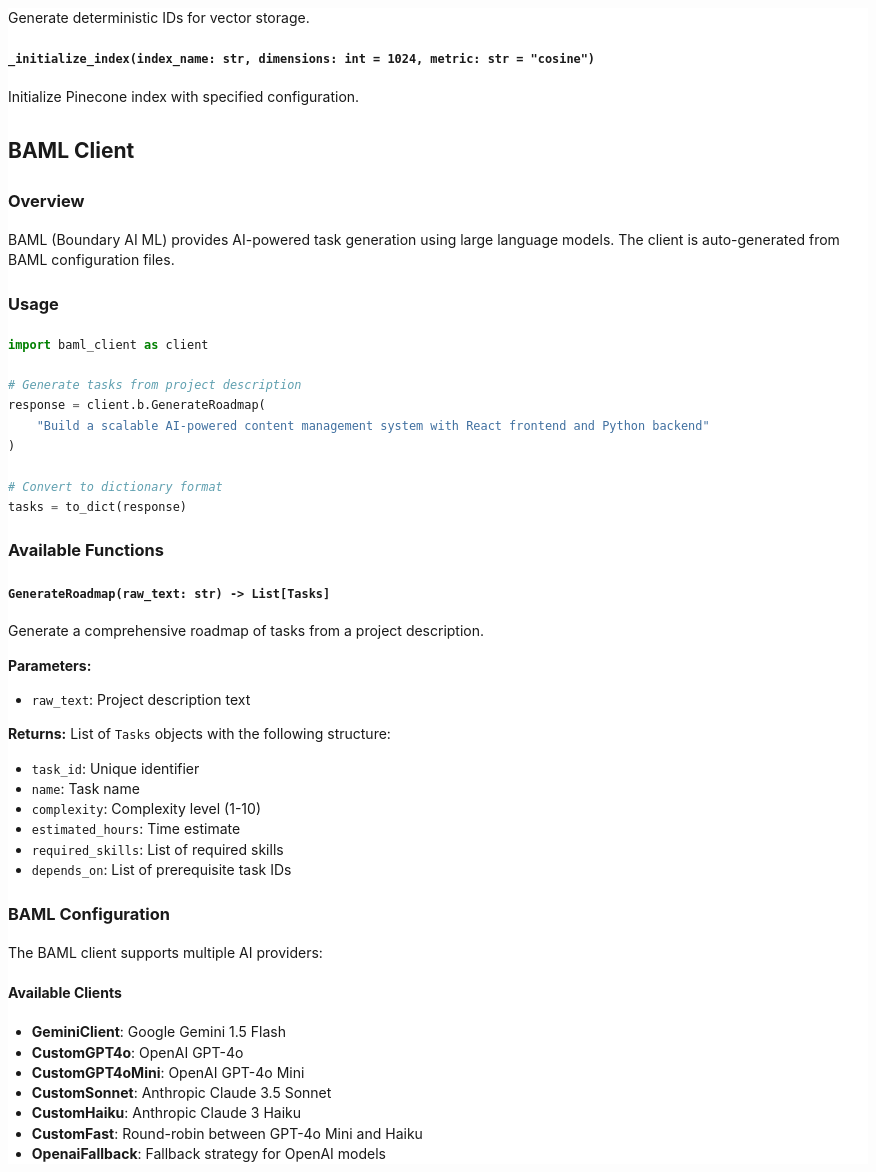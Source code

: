 Generate deterministic IDs for vector storage.

#### `_initialize_index(index_name: str, dimensions: int = 1024, metric: str = "cosine")`

Initialize Pinecone index with specified configuration.

## BAML Client

### Overview

BAML (Boundary AI ML) provides AI-powered task generation using large language models. The client is auto-generated from BAML configuration files.

### Usage

```python
import baml_client as client

# Generate tasks from project description
response = client.b.GenerateRoadmap(
    "Build a scalable AI-powered content management system with React frontend and Python backend"
)

# Convert to dictionary format
tasks = to_dict(response)
```

### Available Functions

#### `GenerateRoadmap(raw_text: str) -> List[Tasks]`

Generate a comprehensive roadmap of tasks from a project description.

**Parameters:**
- `raw_text`: Project description text

**Returns:**
List of `Tasks` objects with the following structure:
- `task_id`: Unique identifier
- `name`: Task name
- `complexity`: Complexity level (1-10)
- `estimated_hours`: Time estimate
- `required_skills`: List of required skills
- `depends_on`: List of prerequisite task IDs

### BAML Configuration

The BAML client supports multiple AI providers:

#### Available Clients
- **GeminiClient**: Google Gemini 1.5 Flash
- **CustomGPT4o**: OpenAI GPT-4o
- **CustomGPT4oMini**: OpenAI GPT-4o Mini
- **CustomSonnet**: Anthropic Claude 3.5 Sonnet
- **CustomHaiku**: Anthropic Claude 3 Haiku
- **CustomFast**: Round-robin between GPT-4o Mini and Haiku
- **OpenaiFallback**: Fallback strategy for OpenAI models
